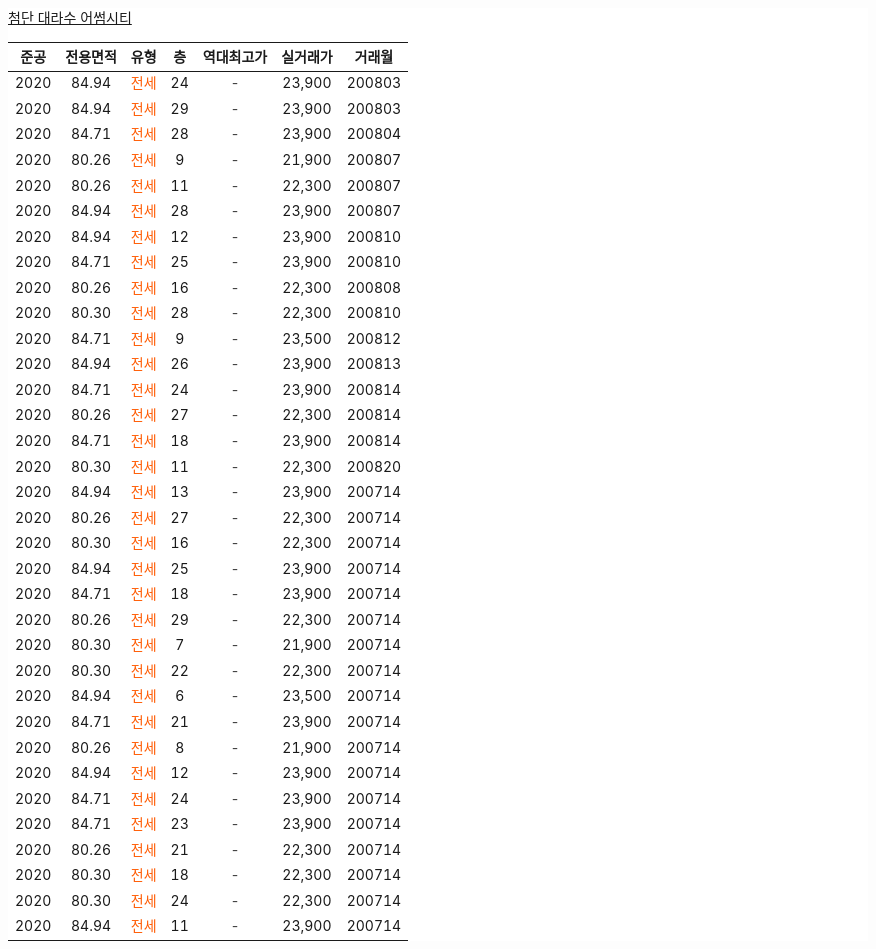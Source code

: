 [첨단 대라수 어썸시티](https://search.naver.com/search.naver?query=%EA%B4%91%EC%A3%BC%EA%B4%91%EC%97%AD%EC%8B%9C+%EA%B4%91%EC%82%B0%EA%B5%AC+%EC%8C%8D%EC%95%94%EB%8F%99+%EC%B2%A8%EB%8B%A8+%EB%8C%80%EB%9D%BC%EC%88%98+%EC%96%B4%EC%8D%B8%EC%8B%9C%ED%8B%B0)

|준공|전용면적|유형|층|역대최고가|실거래가|거래월|
|:---:|:---:|:---:|:---:|:---:|:---:|:---:|
|2020|84.94|<span style="color:#ff5a00">전세</span>|24|<span style="color:#444444">-</span>|23,900|200803|
|2020|84.94|<span style="color:#ff5a00">전세</span>|29|<span style="color:#444444">-</span>|23,900|200803|
|2020|84.71|<span style="color:#ff5a00">전세</span>|28|<span style="color:#444444">-</span>|23,900|200804|
|2020|80.26|<span style="color:#ff5a00">전세</span>|9|<span style="color:#444444">-</span>|21,900|200807|
|2020|80.26|<span style="color:#ff5a00">전세</span>|11|<span style="color:#444444">-</span>|22,300|200807|
|2020|84.94|<span style="color:#ff5a00">전세</span>|28|<span style="color:#444444">-</span>|23,900|200807|
|2020|84.94|<span style="color:#ff5a00">전세</span>|12|<span style="color:#444444">-</span>|23,900|200810|
|2020|84.71|<span style="color:#ff5a00">전세</span>|25|<span style="color:#444444">-</span>|23,900|200810|
|2020|80.26|<span style="color:#ff5a00">전세</span>|16|<span style="color:#444444">-</span>|22,300|200808|
|2020|80.30|<span style="color:#ff5a00">전세</span>|28|<span style="color:#444444">-</span>|22,300|200810|
|2020|84.71|<span style="color:#ff5a00">전세</span>|9|<span style="color:#444444">-</span>|23,500|200812|
|2020|84.94|<span style="color:#ff5a00">전세</span>|26|<span style="color:#444444">-</span>|23,900|200813|
|2020|84.71|<span style="color:#ff5a00">전세</span>|24|<span style="color:#444444">-</span>|23,900|200814|
|2020|80.26|<span style="color:#ff5a00">전세</span>|27|<span style="color:#444444">-</span>|22,300|200814|
|2020|84.71|<span style="color:#ff5a00">전세</span>|18|<span style="color:#444444">-</span>|23,900|200814|
|2020|80.30|<span style="color:#ff5a00">전세</span>|11|<span style="color:#444444">-</span>|22,300|200820|
|2020|84.94|<span style="color:#ff5a00">전세</span>|13|<span style="color:#444444">-</span>|23,900|200714|
|2020|80.26|<span style="color:#ff5a00">전세</span>|27|<span style="color:#444444">-</span>|22,300|200714|
|2020|80.30|<span style="color:#ff5a00">전세</span>|16|<span style="color:#444444">-</span>|22,300|200714|
|2020|84.94|<span style="color:#ff5a00">전세</span>|25|<span style="color:#444444">-</span>|23,900|200714|
|2020|84.71|<span style="color:#ff5a00">전세</span>|18|<span style="color:#444444">-</span>|23,900|200714|
|2020|80.26|<span style="color:#ff5a00">전세</span>|29|<span style="color:#444444">-</span>|22,300|200714|
|2020|80.30|<span style="color:#ff5a00">전세</span>|7|<span style="color:#444444">-</span>|21,900|200714|
|2020|80.30|<span style="color:#ff5a00">전세</span>|22|<span style="color:#444444">-</span>|22,300|200714|
|2020|84.94|<span style="color:#ff5a00">전세</span>|6|<span style="color:#444444">-</span>|23,500|200714|
|2020|84.71|<span style="color:#ff5a00">전세</span>|21|<span style="color:#444444">-</span>|23,900|200714|
|2020|80.26|<span style="color:#ff5a00">전세</span>|8|<span style="color:#444444">-</span>|21,900|200714|
|2020|84.94|<span style="color:#ff5a00">전세</span>|12|<span style="color:#444444">-</span>|23,900|200714|
|2020|84.71|<span style="color:#ff5a00">전세</span>|24|<span style="color:#444444">-</span>|23,900|200714|
|2020|84.71|<span style="color:#ff5a00">전세</span>|23|<span style="color:#444444">-</span>|23,900|200714|
|2020|80.26|<span style="color:#ff5a00">전세</span>|21|<span style="color:#444444">-</span>|22,300|200714|
|2020|80.30|<span style="color:#ff5a00">전세</span>|18|<span style="color:#444444">-</span>|22,300|200714|
|2020|80.30|<span style="color:#ff5a00">전세</span>|24|<span style="color:#444444">-</span>|22,300|200714|
|2020|84.94|<span style="color:#ff5a00">전세</span>|11|<span style="color:#444444">-</span>|23,900|200714|